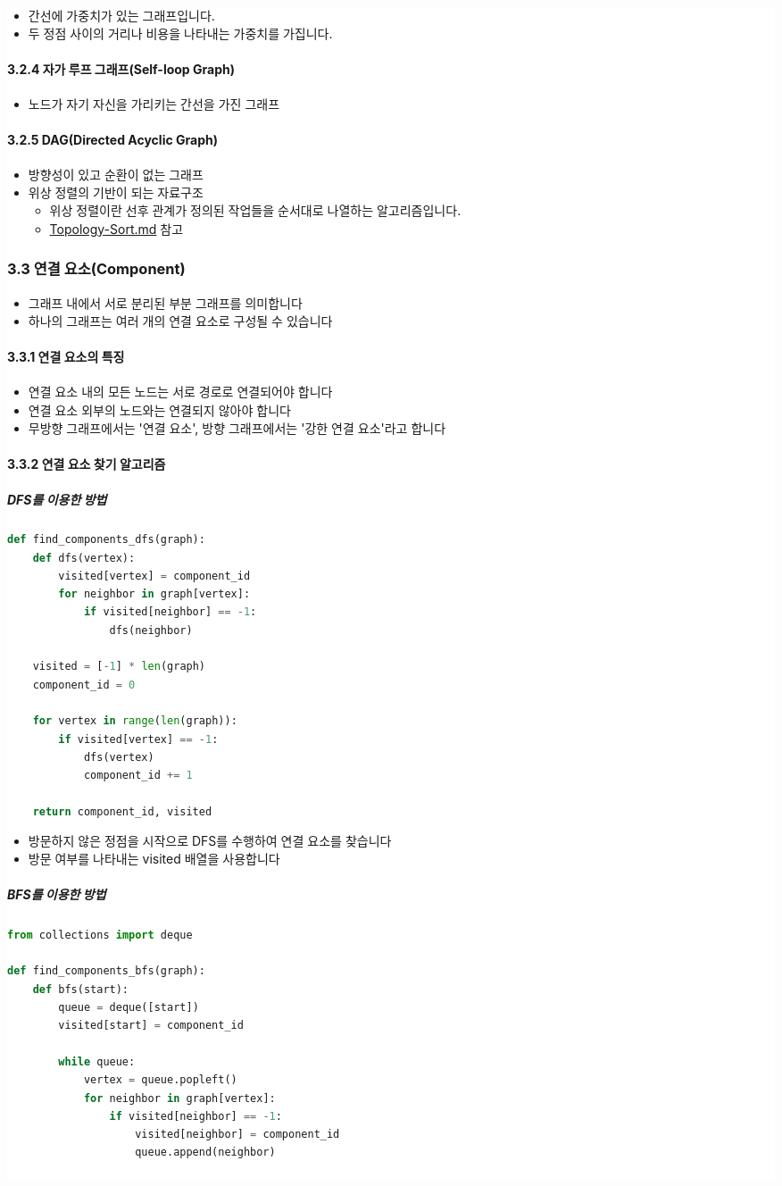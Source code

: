 - 간선에 가중치가 있는 그래프입니다.
- 두 정점 사이의 거리나 비용을 나타내는 가중치를 가집니다.

#### 3.2.4 자가 루프 그래프(Self-loop Graph)

- 노드가 자기 자신을 가리키는 간선을 가진 그래프

#### 3.2.5 DAG(Directed Acyclic Graph)

- 방향성이 있고 순환이 없는 그래프
- 위상 정렬의 기반이 되는 자료구조
	- 위상 정렬이란 선후 관계가 정의된 작업들을 순서대로 나열하는 알고리즘입니다.
	- [Topology-Sort.md](../../Algorithm/Topology-Sort/Topology-Sort.md) 참고

### 3.3 연결 요소(Component)

- 그래프 내에서 서로 분리된 부분 그래프를 의미합니다
- 하나의 그래프는 여러 개의 연결 요소로 구성될 수 있습니다

#### 3.3.1 연결 요소의 특징

- 연결 요소 내의 모든 노드는 서로 경로로 연결되어야 합니다
- 연결 요소 외부의 노드와는 연결되지 않아야 합니다
- 무방향 그래프에서는 '연결 요소', 방향 그래프에서는 '강한 연결 요소'라고 합니다

#### 3.3.2 연결 요소 찾기 알고리즘

##### DFS를 이용한 방법

```python
def find_components_dfs(graph):
    def dfs(vertex):
        visited[vertex] = component_id
        for neighbor in graph[vertex]:
            if visited[neighbor] == -1:
                dfs(neighbor)
    
    visited = [-1] * len(graph)
    component_id = 0
    
    for vertex in range(len(graph)):
        if visited[vertex] == -1:
            dfs(vertex)
            component_id += 1
    
    return component_id, visited
```

- 방문하지 않은 정점을 시작으로 DFS를 수행하여 연결 요소를 찾습니다
- 방문 여부를 나타내는 visited 배열을 사용합니다

##### BFS를 이용한 방법

```python
from collections import deque

def find_components_bfs(graph):
    def bfs(start):
        queue = deque([start])
        visited[start] = component_id
        
        while queue:
            vertex = queue.popleft()
            for neighbor in graph[vertex]:
                if visited[neighbor] == -1:
                    visited[neighbor] = component_id
                    queue.append(neighbor)
    
```